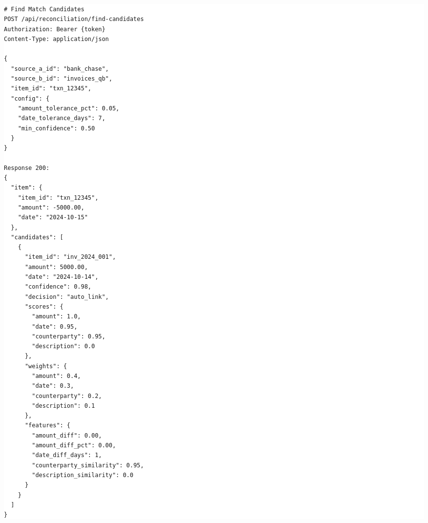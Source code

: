 ```http
```

```http
# Find Match Candidates
POST /api/reconciliation/find-candidates
Authorization: Bearer {token}
Content-Type: application/json

{
  "source_a_id": "bank_chase",
  "source_b_id": "invoices_qb",
  "item_id": "txn_12345",
  "config": {
    "amount_tolerance_pct": 0.05,
    "date_tolerance_days": 7,
    "min_confidence": 0.50
  }
}

Response 200:
{
  "item": {
    "item_id": "txn_12345",
    "amount": -5000.00,
    "date": "2024-10-15"
  },
  "candidates": [
    {
      "item_id": "inv_2024_001",
      "amount": 5000.00,
      "date": "2024-10-14",
      "confidence": 0.98,
      "decision": "auto_link",
      "scores": {
        "amount": 1.0,
        "date": 0.95,
        "counterparty": 0.95,
        "description": 0.0
      },
      "weights": {
        "amount": 0.4,
        "date": 0.3,
        "counterparty": 0.2,
        "description": 0.1
      },
      "features": {
        "amount_diff": 0.00,
        "amount_diff_pct": 0.00,
        "date_diff_days": 1,
        "counterparty_similarity": 0.95,
        "description_similarity": 0.0
      }
    }
  ]
}
```
